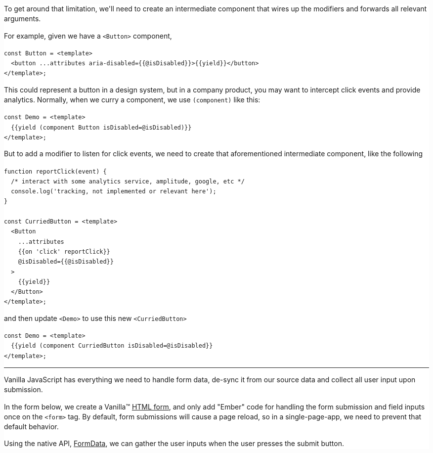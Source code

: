 To get around that limitation, we'll need to create an intermediate component that wires up the modifiers and forwards all relevant arguments.

For example, given we have a `<Button>` component,
```gjs
const Button = <template>
  <button ...attributes aria-disabled={{@isDisabled}}>{{yield}}</button>
</template>;
```

This could represent a button in a design system, but in a company product, you may want to intercept click events and provide analytics.
Normally, when we curry a component, we use `(component)` like this:

```gjs
const Demo = <template>
  {{yield (component Button isDisabled=@isDisabled)}}
</template>;
```

But to add a modifier to listen for click events, we need to create that aforementioned intermediate component, like the following
```gjs
function reportClick(event) {
  /* interact with some analytics service, amplitude, google, etc */
  console.log('tracking, not implemented or relevant here');
}

const CurriedButton = <template>
  <Button 
    ...attributes 
    {{on 'click' reportClick}}
    @isDisabled={{@isDisabled}}
  >
    {{yield}}
  </Button>
</template>;
```
and then update `<Demo>` to use this new `<CurriedButton>`
```gjs
const Demo = <template>
  {{yield (component CurriedButton isDisabled=@isDisabled}}
</template>;
```



---

Vanilla JavaScript has everything we need to handle form data, de-sync it from our source data and collect all user input upon submission.

In the form below, we create a Vanilla™ [HTML form][2], and only add "Ember" code for handling the form submission and field inputs once on the `<form>` tag. By default, form submissions will cause a page reload, so in a single-page-app, we need to prevent that default behavior.

Using the native API, [FormData][1], we can gather the user inputs when the user presses the submit button.


[ember-guides]: https://guides.emberjs.com/release/
[ember-tutorial]: https://guides.emberjs.com/release/tutorial/part-1/
[svelte-tutorial]: https://svelte.dev/tutorial/basics
[glimmer-home]: https://glimmerjs.com/
[ember-home]: https://emberjs.com/
[wiki-repl]: https://en.wikipedia.org/wiki/Read%E2%80%93eval%E2%80%93print_loop
[the-docs]: https://github.com/NullVoxPopuli/limber/tree/main/apps/tutorial/public/docs
[Signals]: https://www.solidjs.com/tutorial/introduction_signals
[Runes]: https://svelte.dev/blog/runes 
[tracked]: https://guides.emberjs.com/release/components/component-state-and-actions/#toc_tracked-properties
[polish]: https://en.wikipedia.org/wiki/Polish_notation
[secrets]: https://www.youtube.com/watch?v=nXCSloXZ-wc
[gh-etl-alt]: https://github.com/ember-template-lint/ember-template-lint/blob/b4433e9439f3c555b3c4beb56c34bfed18a423b5/docs/rule/require-valid-alt-text.md
[mdn-Window]: https://developer.mozilla.org/en-US/docs/Web/API/Window
[mdn-LocalStorage]: https://developer.mozilla.org/en-US/docs/Web/API/Window/localStorage
[mdn-json-stringify]: https://developer.mozilla.org/en-US/docs/Web/JavaScript/Reference/Global_Objects/JSON/stringify
[polish]: https://en.wikipedia.org/wiki/Polish_notation
[gh-resources]: https://github.com/nullvoxpopuli/ember-resources
[mdn-fetch]: https://developer.mozilla.org/en-US/docs/Web/API/Fetch_API/Using_Fetch
[mdn-AbortController]: https://developer.mozilla.org/en-US/docs/Web/API/AbortController
[docs-remote-data]: https://ember-resources.pages.dev/modules/util_remote_data
[polaris-reactivity]: https://wycats.github.io/polaris-sketchwork/reactivity.html
[swapi]: https://swapi.tech/
[prop-drilling]: https://kentcdodds.com/blog/prop-drilling
[mdn-localStorage]: https://developer.mozilla.org/en-US/docs/Web/API/Window/localStorage
[mdn-get]: https://developer.mozilla.org/en-US/docs/Web/JavaScript/Reference/Functions/get
[mdn-set]: https://developer.mozilla.org/en-US/docs/Web/JavaScript/Reference/Functions/set
[gh-cell]: https://github.com/NullVoxPopuli/ember-resources/blob/98ee38186a39097465ca97a90a68b9af158e75b2/ember-resources/src/util/cell.ts#L78
[gh-resources]: https://github.com/NullVoxPopuli/ember-resources
[mdn-setTimeout]: https://developer.mozilla.org/en-US/docs/Web/API/setTimeout
[docs-log]: https://api.emberjs.com/ember/release/classes/Ember.Templates.helpers/methods/log?anchor=log
[mdn-get]: https://developer.mozilla.org/en-US/docs/Web/JavaScript/Reference/Functions/get
[mdn-class-fields]: https://developer.mozilla.org/en-US/docs/Web/JavaScript/Reference/Classes/Public_class_fields
[mdn-setInterval]: https://developer.mozilla.org/en-US/docs/Web/API/setInterval
[mdn-DateTimeFormat]: https://developer.mozilla.org/en-US/docs/Web/JavaScript/Reference/Global_Objects/Intl/DateTimeFormat
[mdn-date]: https://developer.mozilla.org/en-US/docs/Web/JavaScript/Reference/Global_Objects/Date
[ecma-epoch]: https://tc39.es/ecma262/multipage/numbers-and-dates.html#sec-time-values-and-time-range
[gh-e-modifier]: https://github.com/ember-modifier/ember-modifier
[mdn-class]: https://developer.mozilla.org/en-US/docs/Web/JavaScript/Reference/Classes
[ionic-toggle]: https://ionicframework.com/docs/api/toggle
[ionic-readme]: https://github.com/ionic-team/ionic-framework/tree/main/core#custom-elements-build
[docs]: https://api.emberjs.com/ember/4.11/classes/Ember.Templates.helpers/methods/on?anchor=on
[mdn-addEventListener]: https://developer.mozilla.org/en-US/docs/Web/API/EventTarget/addEventListener
[docs]: https://api.emberjs.com/ember/4.11/classes/Ember.Templates.helpers/methods/on?anchor=on
[mdn-addEventListener]: https://developer.mozilla.org/en-US/docs/Web/API/EventTarget/addEventListener#parameters
[scroll-perf]: https://developer.mozilla.org/en-US/docs/Web/API/EventTarget/addEventListener#Improving_scrolling_performance_with_passive_listeners
[mdn-dispatchEvent]: https://developer.mozilla.org/en-US/docs/Web/API/EventTarget/dispatchEvent
[mdn-Event]: https://developer.mozilla.org/en-US/docs/Web/API/Event/Event
[docs]: https://api.emberjs.com/ember/release/classes/Ember.Templates.helpers/methods/if?anchor=if
[docs]: https://api.emberjs.com/ember/release/classes/Ember.Templates.helpers/methods/unless?anchor=unless
[docs]: https://api.emberjs.com/ember/release/classes/Ember.Templates.helpers/methods/if?anchor=if
[docs]: https://api.emberjs.com/ember/release/classes/Ember.Templates.helpers/methods/if?anchor=if
[docs]: https://api.emberjs.com/ember/release/classes/Ember.Templates.helpers/methods/if?anchor=if
[docs]: https://api.emberjs.com/ember/release/classes/Ember.Templates.helpers/methods/each?anchor=each
[docs]: https://api.emberjs.com/ember/release/classes/Ember.Templates.helpers/methods/each-in?anchor=each-in
[docs]: https://api.emberjs.com/ember/release/classes/Ember.Templates.helpers/methods/let?anchor=let
[docs]: https://api.emberjs.com/ember/release/classes/Ember.Templates.helpers/methods/in-element?anchor=in-element
[docs]: https://api.emberjs.com/ember/release/classes/Ember.Templates.helpers/methods/array?anchor=array
[docs]: https://api.emberjs.com/ember/release/classes/Ember.Templates.helpers/methods/hash?anchor=hash
[docs]: https://api.emberjs.com/ember/release/functions/@ember%2Ftemplate/htmlSafe
[xss]: https://en.wikipedia.org/wiki/Cross-site_scripting
[docs-has-block]: https://api.emberjs.com/ember/5.6/classes/Ember.Templates.helpers/methods/has-block?anchor=has-block
[docs]: https://guides.emberjs.com/release/in-depth-topics/rendering-values/
[docs]: https://api.emberjs.com/ember/4.11/classes/Ember.Templates.helpers/methods/fn?anchor=fn
[wiki]: https://en.wikipedia.org/wiki/Partial_application
[docs]: https://api.emberjs.com/ember/release/classes/Ember.Templates.helpers/methods/helper?anchor=helper
[wiki]: https://en.wikipedia.org/wiki/Partial_application
[rfc-625]: https://rfcs.emberjs.com/id/0625-helper-managers/
[docs-class-helper]: https://api.emberjs.com/ember/release/classes/Helper
[docs]: https://api.emberjs.com/ember/modifier/classes/Ember.Templates.helpers/methods/modifier?anchor=modifier
[wiki]: https://en.wikipedia.org/wiki/Partial_application
[docs]: https://api.emberjs.com/ember/release/classes/Ember.Templates.helpers/methods/component?anchor=component
[wiki]: https://en.wikipedia.org/wiki/Partial_application
[1]: https://developer.mozilla.org/en-US/docs/Web/API/FormData
[2]: https://developer.mozilla.org/en-US/docs/Web/HTML/Element/form
[3]: https://guides.emberjs.com/release/components/component-state-and-actions/#toc_html-modifiers-and-actions
[4]: https://developer.mozilla.org/en-US/docs/Web/API/URL
[5]: https://developer.mozilla.org/en-US/docs/Web/API/Window/localStorage
[3]: https://developer.mozilla.org/en-US/docs/Web/HTML/Element/input#value
[1]: https://developer.mozilla.org/en-US/docs/Web/API/URL
[2]: https://developer.mozilla.org/en-US/docs/Web/API/Window/localStorage
[3]: https://developer.mozilla.org/en-US/docs/Web/HTML/Element/input#value
[docs-remote-data]: https://reactive.nullvoxpopuli.com/functions/remote_data.RemoteData-1.html
[swapi]: https://swapi.dev/
[guides]: https://guides.emberjs.com/release/
[tutorial]: https://guides.emberjs.com/release/tutorial/part-1/
[reference]: https://api.emberjs.com/ember/release
[blog]: https://blog.emberjs.com/
[quickstart]: https://guides.emberjs.com/release/getting-started/quick-start/
[discord]: https://discord.gg/emberjs